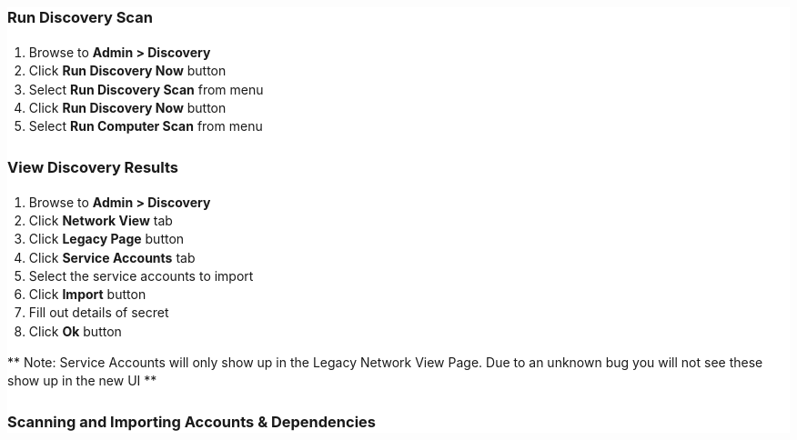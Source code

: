 ### Run Discovery Scan
1. Browse to **Admin > Discovery**
1. Click **Run Discovery Now** button
1. Select **Run Discovery Scan** from menu
1. Click **Run Discovery Now** button
1. Select **Run Computer Scan** from menu

### View Discovery Results
1. Browse to **Admin > Discovery**
1. Click **Network View** tab
1. Click **Legacy Page** button
1. Click **Service Accounts** tab
1. Select the service accounts to import
1. Click **Import** button
1. Fill out details of secret
1. Click **Ok** button

** Note: Service Accounts will only show up in the Legacy Network View Page.  Due to an unknown bug you will not see these show up in the new UI **



### Scanning and Importing Accounts & Dependencies
